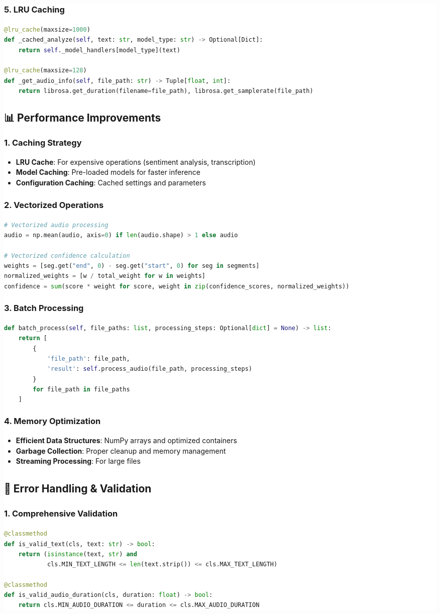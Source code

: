 ### 5. **LRU Caching**
```python
@lru_cache(maxsize=1000)
def _cached_analyze(self, text: str, model_type: str) -> Optional[Dict]:
    return self._model_handlers[model_type](text)

@lru_cache(maxsize=128)
def _get_audio_info(self, file_path: str) -> Tuple[float, int]:
    return librosa.get_duration(filename=file_path), librosa.get_samplerate(file_path)
```

## 📊 Performance Improvements

### 1. **Caching Strategy**
- **LRU Cache**: For expensive operations (sentiment analysis, transcription)
- **Model Caching**: Pre-loaded models for faster inference
- **Configuration Caching**: Cached settings and parameters

### 2. **Vectorized Operations**
```python
# Vectorized audio processing
audio = np.mean(audio, axis=0) if len(audio.shape) > 1 else audio

# Vectorized confidence calculation
weights = [seg.get("end", 0) - seg.get("start", 0) for seg in segments]
normalized_weights = [w / total_weight for w in weights]
confidence = sum(score * weight for score, weight in zip(confidence_scores, normalized_weights))
```

### 3. **Batch Processing**
```python
def batch_process(self, file_paths: list, processing_steps: Optional[dict] = None) -> list:
    return [
        {
            'file_path': file_path,
            'result': self.process_audio(file_path, processing_steps)
        }
        for file_path in file_paths
    ]
```

### 4. **Memory Optimization**
- **Efficient Data Structures**: NumPy arrays and optimized containers
- **Garbage Collection**: Proper cleanup and memory management
- **Streaming Processing**: For large files

## 🔧 Error Handling & Validation

### 1. **Comprehensive Validation**
```python
@classmethod
def is_valid_text(cls, text: str) -> bool:
    return (isinstance(text, str) and 
            cls.MIN_TEXT_LENGTH <= len(text.strip()) <= cls.MAX_TEXT_LENGTH)

@classmethod
def is_valid_audio_duration(cls, duration: float) -> bool:
    return cls.MIN_AUDIO_DURATION <= duration <= cls.MAX_AUDIO_DURATION
```
